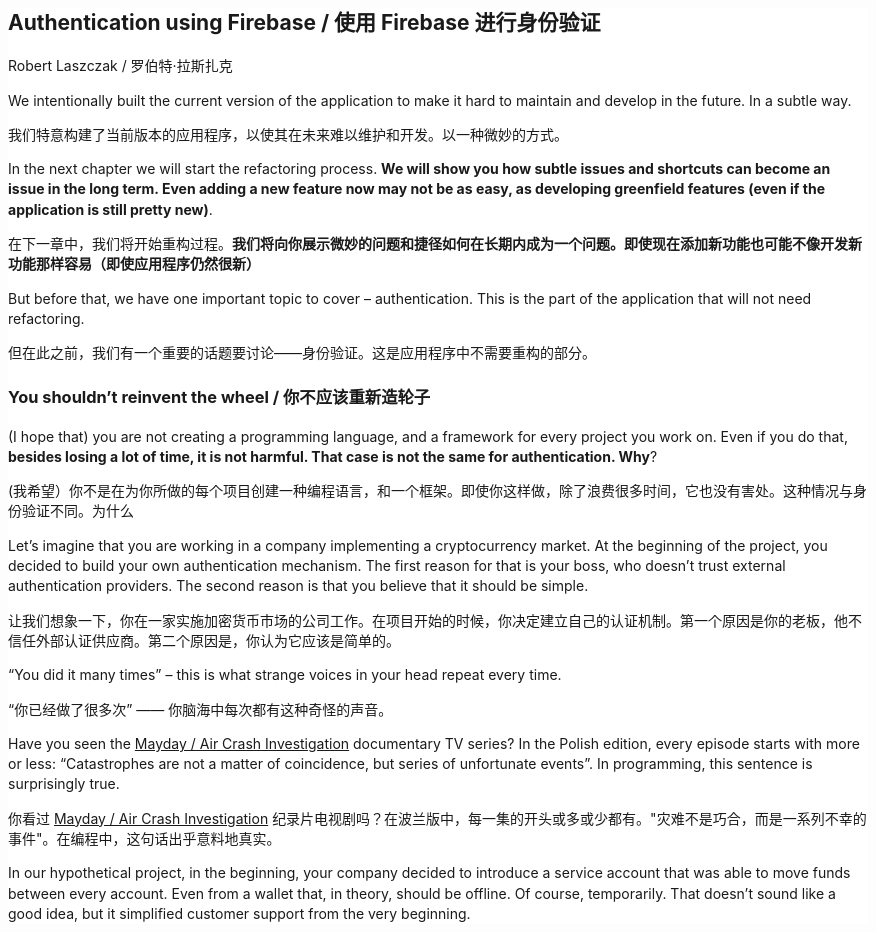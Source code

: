 ## Authentication using Firebase / 使用 Firebase 进行身份验证

Robert Laszczak / 罗伯特·拉斯扎克

We intentionally built the current version of the application to make it hard to maintain and develop in the future. In
a subtle way.

我们特意构建了当前版本的应用程序，以使其在未来难以维护和开发。以一种微妙的方式。

In the next chapter we will start the refactoring process. **We will show you how subtle issues and shortcuts can become
an issue in the long term. Even adding a new feature now may not be as easy, as developing greenfield features (even if
the application is still pretty new)**.

在下一章中，我们将开始重构过程。**我们将向你展示微妙的问题和捷径如何在长期内成为一个问题。即使现在添加新功能也可能不像开发新功能那样容易（即使应用程序仍然很新）**

But before that, we have one important topic to cover – authentication. This is the part of the application that will
not need refactoring.

但在此之前，我们有一个重要的话题要讨论——身份验证。这是应用程序中不需要重构的部分。

### You shouldn’t reinvent the wheel / 你不应该重新造轮子

(I hope that) you are not creating a programming language, and a framework for every project you work on. Even if you do
that, **besides losing a lot of time, it is not harmful. That case is not the same for authentication. Why**?

(我希望）你不是在为你所做的每个项目创建一种编程语言，和一个框架。即使你这样做，除了浪费很多时间，它也没有害处。这种情况与身份验证不同。为什么

Let’s imagine that you are working in a company implementing a cryptocurrency market. At the beginning of the project,
you decided to build your own authentication mechanism. The first reason for that is your boss, who doesn’t trust
external authentication providers. The second reason is that you believe that it should be simple.

让我们想象一下，你在一家实施加密货币市场的公司工作。在项目开始的时候，你决定建立自己的认证机制。第一个原因是你的老板，他不信任外部认证供应商。第二个原因是，你认为它应该是简单的。

“You did it many times” – this is what strange voices in your head repeat every time.

“你已经做了很多次” —— 你脑海中每次都有这种奇怪的声音。

Have you seen the [Mayday / Air Crash Investigation](https://en.wikipedia.org/wiki/List_of_Mayday_episodes) documentary
TV series? In the Polish edition, every episode starts with more or less: “Catastrophes are not a matter of coincidence,
but series of unfortunate events”. In programming, this sentence is surprisingly true.

你看过 [Mayday / Air Crash Investigation](https://en.wikipedia.org/wiki/List_of_Mayday_episodes)
纪录片电视剧吗？在波兰版中，每一集的开头或多或少都有。"灾难不是巧合，而是一系列不幸的事件"。在编程中，这句话出乎意料地真实。

In our hypothetical project, in the beginning, your company decided to introduce a service account that was able to move
funds between every account. Even from a wallet that, in theory, should be offline. Of course, temporarily. That doesn’t
sound like a good idea, but it simplified customer support from the very beginning.
